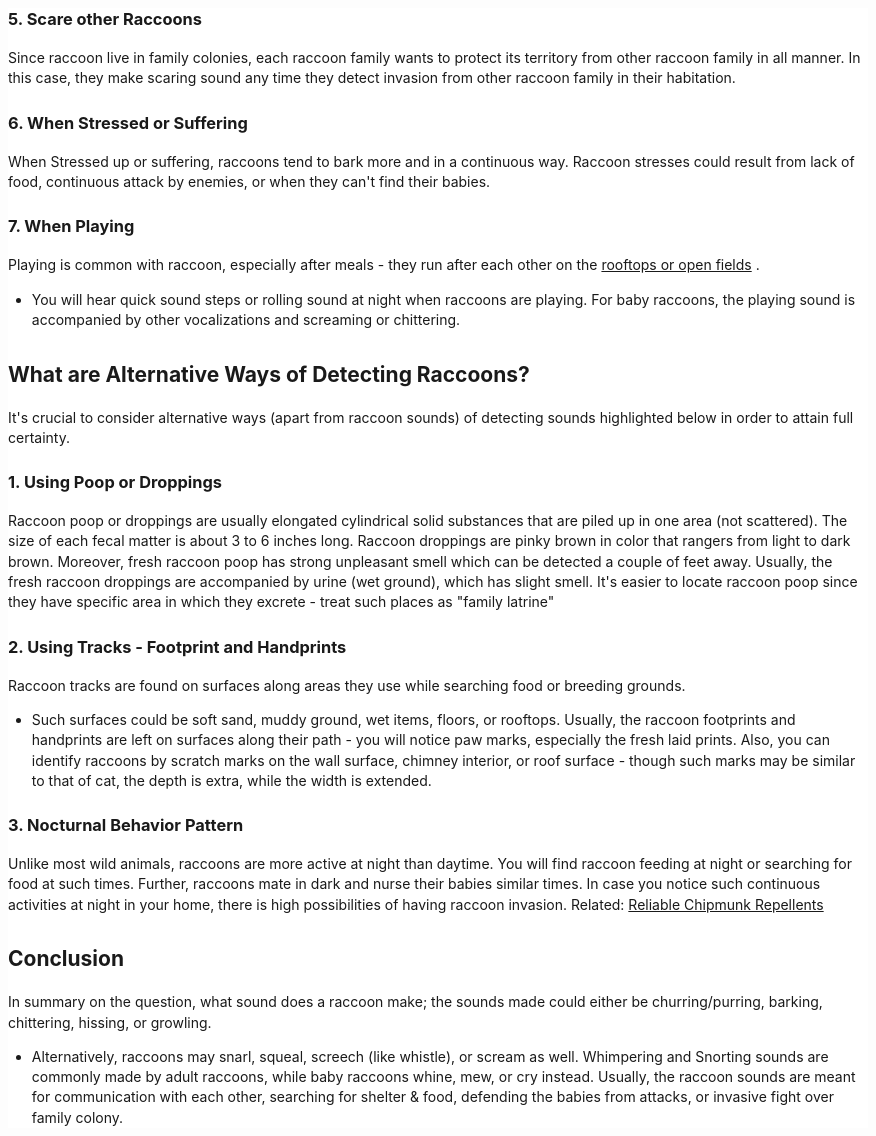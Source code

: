 ### 5. Scare other Raccoons
Since raccoon live in family colonies, each raccoon family wants to protect its territory from other raccoon family in all manner.
In this case, they make scaring sound any time they detect invasion from other raccoon family in their habitation.
### 6. When Stressed or Suffering
When Stressed up or suffering, raccoons tend to bark more and in a continuous way.
Raccoon stresses could result from lack of food, continuous attack by enemies, or when they can't find their babies.
### 7. When Playing
Playing is common with raccoon, especially after meals - they run after each other on the
[rooftops or open fields](https://pestpolicy.com/how-can-you-tell-if-you-have-moles-in-your-yard/)
.
- You will hear quick sound steps or rolling sound at night when raccoons are playing.
For baby raccoons, the playing sound is accompanied by other vocalizations and screaming or chittering.
## What are Alternative Ways of Detecting Raccoons?
It's crucial to consider alternative ways (apart from raccoon sounds) of detecting sounds highlighted below in order to attain full certainty.
### 1. Using Poop or Droppings
Raccoon poop or droppings are usually elongated cylindrical solid substances that are piled up in one area (not scattered). The size of each fecal matter is about 3 to 6 inches long.
Raccoon droppings are pinky brown in color that rangers from light to dark brown. Moreover, fresh raccoon poop has strong unpleasant smell which can be detected a couple of feet away.
Usually, the fresh raccoon droppings are accompanied by urine (wet ground), which has slight smell. It's easier to locate raccoon poop since they have specific area in which they excrete - treat such places as "family latrine"
### 2. Using Tracks - Footprint and Handprints
Raccoon tracks are found on surfaces along areas they use while searching food or breeding grounds.
- Such surfaces could be soft sand, muddy ground, wet items, floors, or rooftops.
Usually, the raccoon footprints and handprints are left on surfaces along their path - you will notice paw marks, especially the fresh laid prints.
Also, you can identify raccoons by scratch marks on the wall surface, chimney interior, or roof surface - though such marks may be similar to that of cat, the depth is extra, while the width is extended.
### 3. Nocturnal Behavior Pattern
Unlike most wild animals, raccoons are more active at night than daytime.
You will find raccoon feeding at night or searching for food at such times. Further, raccoons mate in dark and nurse their babies similar times.
In case you notice such continuous activities at night in your home, there is high possibilities of having raccoon invasion.
Related:
[Reliable Chipmunk Repellents](https://pestpolicy.com/best-chipmunk-repellents/)
## Conclusion
In summary on the question, what sound does a raccoon make; the sounds made could either be churring/purring, barking, chittering, hissing, or growling.
- Alternatively, raccoons may snarl, squeal, screech (like whistle), or scream as well. Whimpering and Snorting sounds are commonly made by adult raccoons, while baby raccoons whine, mew, or cry instead.
Usually, the raccoon sounds are meant for communication with each other, searching for shelter & food, defending the babies from attacks, or invasive fight over family colony.
